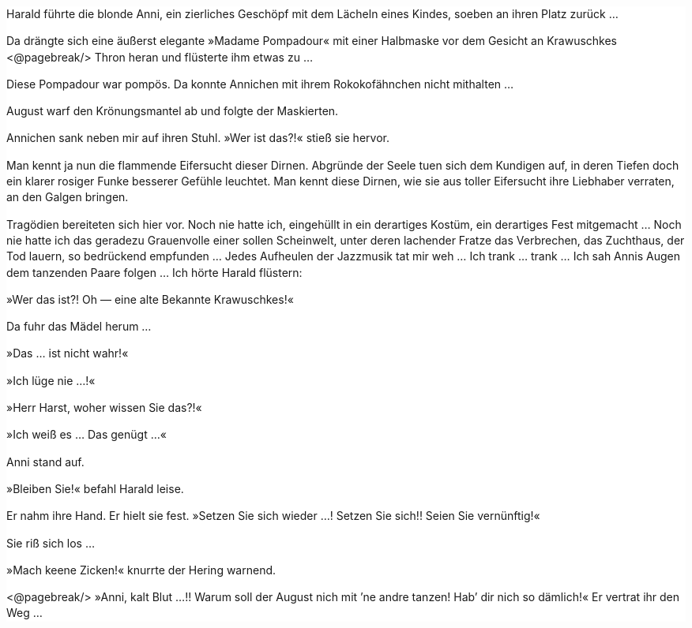 Harald führte die blonde Anni, ein zierliches Geschöpf
mit dem Lächeln eines Kindes, soeben an ihren Platz
zurück …

Da drängte sich eine äußerst elegante »Madame Pompadour«
mit einer Halbmaske vor dem Gesicht an Krawuschkes
<@pagebreak/>
Thron heran und flüsterte ihm etwas zu …

Diese Pompadour war pompös. Da konnte Annichen mit
ihrem Rokokofähnchen nicht mithalten …

August warf den Krönungsmantel ab und folgte der
Maskierten.

Annichen sank neben mir auf ihren Stuhl. »Wer ist
das?!« stieß sie hervor.

Man kennt ja nun die flammende Eifersucht dieser
Dirnen. Abgründe der Seele tuen sich dem Kundigen auf,
in deren Tiefen doch ein klarer rosiger Funke besserer
Gefühle leuchtet. Man kennt diese Dirnen, wie sie aus
toller Eifersucht ihre Liebhaber verraten, an den Galgen
bringen.

Tragödien bereiteten sich hier vor. Noch nie hatte ich,
eingehüllt in ein derartiges Kostüm, ein derartiges Fest
mitgemacht … Noch nie hatte ich das geradezu Grauenvolle
einer sollen Scheinwelt, unter deren lachender Fratze
das Verbrechen, das Zuchthaus, der Tod lauern, so bedrückend
empfunden … Jedes Aufheulen der Jazzmusik tat mir
weh … Ich trank … trank … Ich sah Annis Augen
dem tanzenden Paare folgen … Ich hörte Harald flüstern:

»Wer das ist?! Oh — eine alte Bekannte Krawuschkes!«

Da fuhr das Mädel herum …

»Das … ist nicht wahr!«

»Ich lüge nie …!«

»Herr Harst, woher wissen Sie das?!«

»Ich weiß es … Das genügt …«

Anni stand auf.

»Bleiben Sie!« befahl Harald leise.

Er nahm ihre Hand. Er hielt sie fest. »Setzen Sie
sich wieder …! Setzen Sie sich!! Seien Sie vernünftig!«

Sie riß sich los …

»Mach keene Zicken!« knurrte der Hering warnend.

<@pagebreak/>
»Anni, kalt Blut …!! Warum soll der August nich mit ’ne
andre tanzen! Hab’ dir nich so dämlich!« Er vertrat ihr den
Weg …
